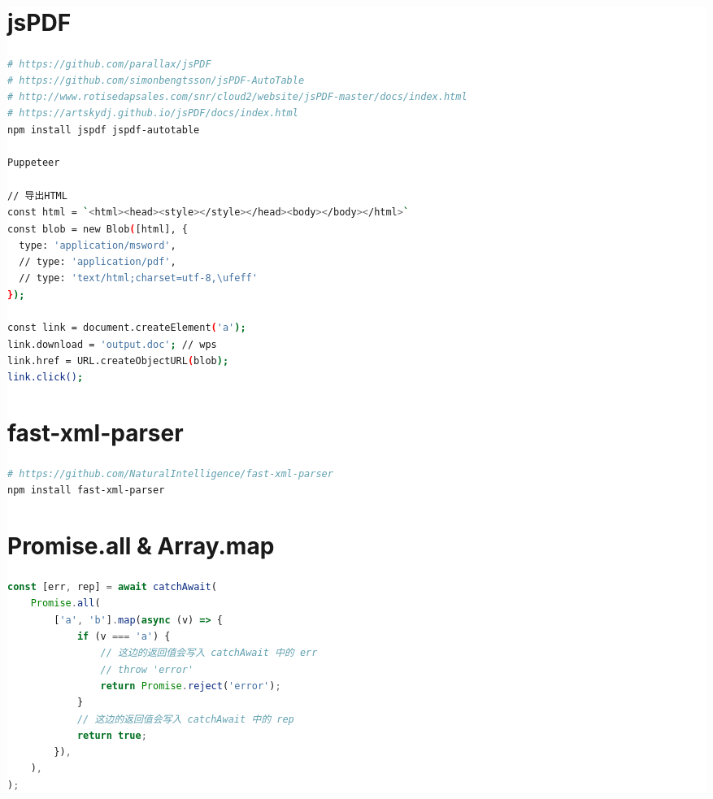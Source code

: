 # jsPDF

```sh
# https://github.com/parallax/jsPDF
# https://github.com/simonbengtsson/jsPDF-AutoTable
# http://www.rotisedapsales.com/snr/cloud2/website/jsPDF-master/docs/index.html
# https://artskydj.github.io/jsPDF/docs/index.html
npm install jspdf jspdf-autotable

Puppeteer

// 导出HTML
const html = `<html><head><style></style></head><body></body></html>`
const blob = new Blob([html], {
  type: 'application/msword',
  // type: 'application/pdf',
  // type: 'text/html;charset=utf-8,\ufeff'
});

const link = document.createElement('a');
link.download = 'output.doc'; // wps
link.href = URL.createObjectURL(blob);
link.click();

```

# fast-xml-parser

```sh
# https://github.com/NaturalIntelligence/fast-xml-parser
npm install fast-xml-parser
```

# Promise.all & Array.map

```ts
const [err, rep] = await catchAwait(
    Promise.all(
        ['a', 'b'].map(async (v) => {
            if (v === 'a') {
                // 这边的返回值会写入 catchAwait 中的 err
                // throw 'error'
                return Promise.reject('error');
            }
            // 这边的返回值会写入 catchAwait 中的 rep
            return true;
        }),
    ),
);
```
